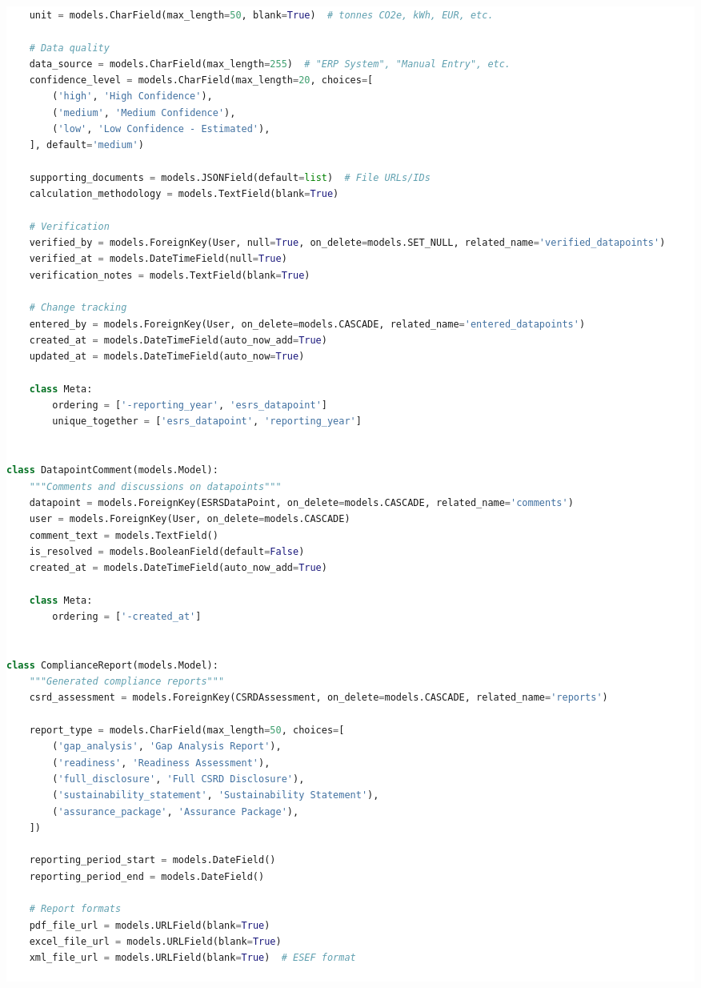 ```python
    unit = models.CharField(max_length=50, blank=True)  # tonnes CO2e, kWh, EUR, etc.
    
    # Data quality
    data_source = models.CharField(max_length=255)  # "ERP System", "Manual Entry", etc.
    confidence_level = models.CharField(max_length=20, choices=[
        ('high', 'High Confidence'),
        ('medium', 'Medium Confidence'),
        ('low', 'Low Confidence - Estimated'),
    ], default='medium')
    
    supporting_documents = models.JSONField(default=list)  # File URLs/IDs
    calculation_methodology = models.TextField(blank=True)
    
    # Verification
    verified_by = models.ForeignKey(User, null=True, on_delete=models.SET_NULL, related_name='verified_datapoints')
    verified_at = models.DateTimeField(null=True)
    verification_notes = models.TextField(blank=True)
    
    # Change tracking
    entered_by = models.ForeignKey(User, on_delete=models.CASCADE, related_name='entered_datapoints')
    created_at = models.DateTimeField(auto_now_add=True)
    updated_at = models.DateTimeField(auto_now=True)
    
    class Meta:
        ordering = ['-reporting_year', 'esrs_datapoint']
        unique_together = ['esrs_datapoint', 'reporting_year']


class DatapointComment(models.Model):
    """Comments and discussions on datapoints"""
    datapoint = models.ForeignKey(ESRSDataPoint, on_delete=models.CASCADE, related_name='comments')
    user = models.ForeignKey(User, on_delete=models.CASCADE)
    comment_text = models.TextField()
    is_resolved = models.BooleanField(default=False)
    created_at = models.DateTimeField(auto_now_add=True)
    
    class Meta:
        ordering = ['-created_at']


class ComplianceReport(models.Model):
    """Generated compliance reports"""
    csrd_assessment = models.ForeignKey(CSRDAssessment, on_delete=models.CASCADE, related_name='reports')
    
    report_type = models.CharField(max_length=50, choices=[
        ('gap_analysis', 'Gap Analysis Report'),
        ('readiness', 'Readiness Assessment'),
        ('full_disclosure', 'Full CSRD Disclosure'),
        ('sustainability_statement', 'Sustainability Statement'),
        ('assurance_package', 'Assurance Package'),
    ])
    
    reporting_period_start = models.DateField()
    reporting_period_end = models.DateField()
    
    # Report formats
    pdf_file_url = models.URLField(blank=True)
    excel_file_url = models.URLField(blank=True)
    xml_file_url = models.URLField(blank=True)  # ESEF format
    
```